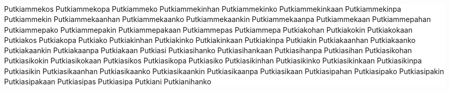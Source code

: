 Putkiammekos
Putkiammekopa
Putkiammeko
Putkiammekinhan
Putkiammekinko
Putkiammekinkaan
Putkiammekinpa
Putkiammekin
Putkiammekaanhan
Putkiammekaanko
Putkiammekaankin
Putkiammekaanpa
Putkiammekaan
Putkiammepahan
Putkiammepako
Putkiammepakin
Putkiammepakaan
Putkiammepas
Putkiammepa
Putkiakohan
Putkiakokin
Putkiakokaan
Putkiakos
Putkiakopa
Putkiako
Putkiakinhan
Putkiakinko
Putkiakinkaan
Putkiakinpa
Putkiakin
Putkiakaanhan
Putkiakaanko
Putkiakaankin
Putkiakaanpa
Putkiakaan
Putkiasi
Putkiasihanko
Putkiasihankaan
Putkiasihanpa
Putkiasihan
Putkiasikohan
Putkiasikokin
Putkiasikokaan
Putkiasikos
Putkiasikopa
Putkiasiko
Putkiasikinhan
Putkiasikinko
Putkiasikinkaan
Putkiasikinpa
Putkiasikin
Putkiasikaanhan
Putkiasikaanko
Putkiasikaankin
Putkiasikaanpa
Putkiasikaan
Putkiasipahan
Putkiasipako
Putkiasipakin
Putkiasipakaan
Putkiasipas
Putkiasipa
Putkiani
Putkianihanko